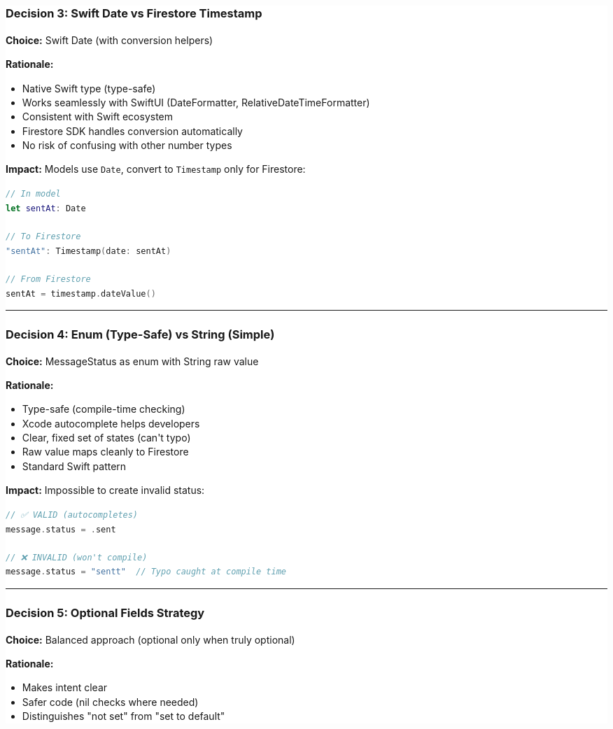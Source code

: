 
### Decision 3: Swift Date vs Firestore Timestamp
**Choice:** Swift Date (with conversion helpers)

**Rationale:**
- Native Swift type (type-safe)
- Works seamlessly with SwiftUI (DateFormatter, RelativeDateTimeFormatter)
- Consistent with Swift ecosystem
- Firestore SDK handles conversion automatically
- No risk of confusing with other number types

**Impact:** Models use `Date`, convert to `Timestamp` only for Firestore:
```swift
// In model
let sentAt: Date

// To Firestore
"sentAt": Timestamp(date: sentAt)

// From Firestore
sentAt = timestamp.dateValue()
```

---

### Decision 4: Enum (Type-Safe) vs String (Simple)
**Choice:** MessageStatus as enum with String raw value

**Rationale:**
- Type-safe (compile-time checking)
- Xcode autocomplete helps developers
- Clear, fixed set of states (can't typo)
- Raw value maps cleanly to Firestore
- Standard Swift pattern

**Impact:** Impossible to create invalid status:
```swift
// ✅ VALID (autocompletes)
message.status = .sent

// ❌ INVALID (won't compile)
message.status = "sentt"  // Typo caught at compile time
```

---

### Decision 5: Optional Fields Strategy
**Choice:** Balanced approach (optional only when truly optional)

**Rationale:**
- Makes intent clear
- Safer code (nil checks where needed)
- Distinguishes "not set" from "set to default"
